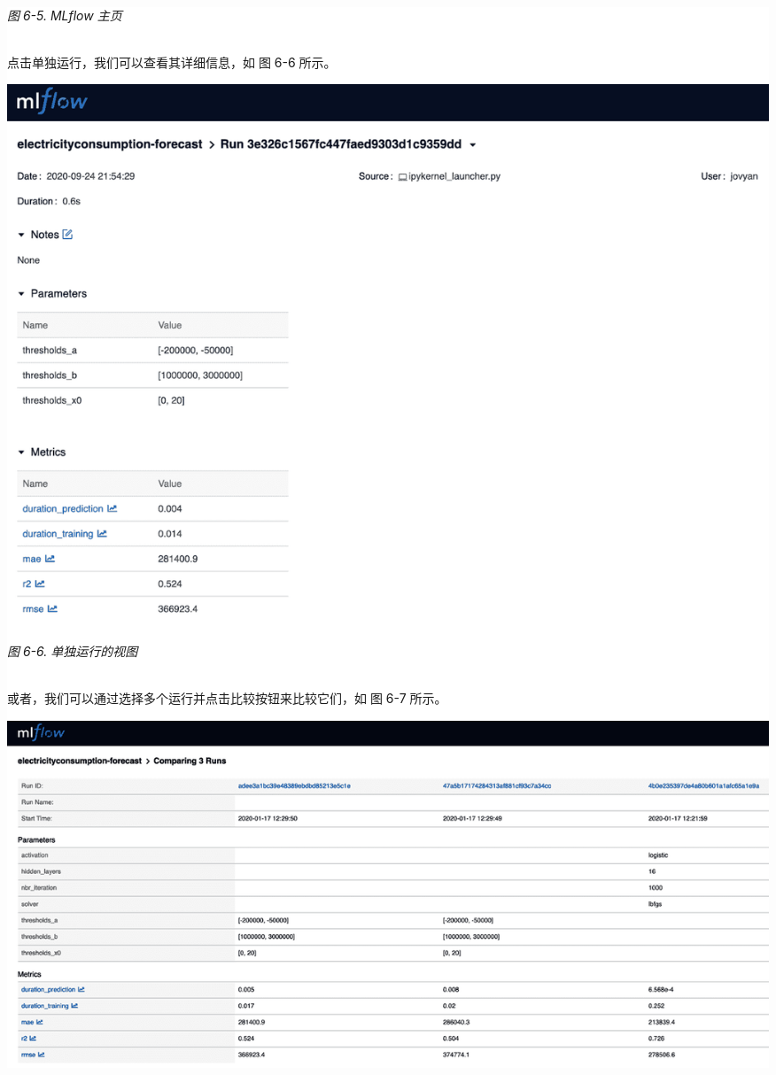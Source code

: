 ###### 图 6-5\. MLflow 主页

点击单独运行，我们可以查看其详细信息，如 图 6-6 所示。

![单独运行的截图](img/kfml_0608.png)

###### 图 6-6\. 单独运行的视图

或者，我们可以通过选择多个运行并点击比较按钮来比较它们，如 图 6-7 所示。

![运行比较截图](img/kfml_0609.png)
